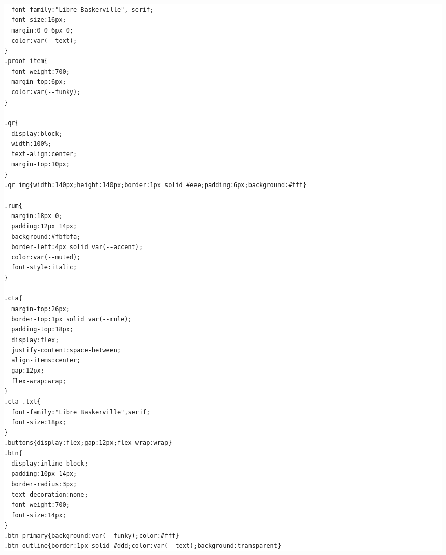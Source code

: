       font-family:"Libre Baskerville", serif;
      font-size:16px;
      margin:0 0 6px 0;
      color:var(--text);
    }
    .proof-item{
      font-weight:700;
      margin-top:6px;
      color:var(--funky);
    }

    .qr{
      display:block;
      width:100%;
      text-align:center;
      margin-top:10px;
    }
    .qr img{width:140px;height:140px;border:1px solid #eee;padding:6px;background:#fff}

    .rum{
      margin:18px 0;
      padding:12px 14px;
      background:#fbfbfa;
      border-left:4px solid var(--accent);
      color:var(--muted);
      font-style:italic;
    }

    .cta{
      margin-top:26px;
      border-top:1px solid var(--rule);
      padding-top:18px;
      display:flex;
      justify-content:space-between;
      align-items:center;
      gap:12px;
      flex-wrap:wrap;
    }
    .cta .txt{
      font-family:"Libre Baskerville",serif;
      font-size:18px;
    }
    .buttons{display:flex;gap:12px;flex-wrap:wrap}
    .btn{
      display:inline-block;
      padding:10px 14px;
      border-radius:3px;
      text-decoration:none;
      font-weight:700;
      font-size:14px;
    }
    .btn-primary{background:var(--funky);color:#fff}
    .btn-outline{border:1px solid #ddd;color:var(--text);background:transparent}
